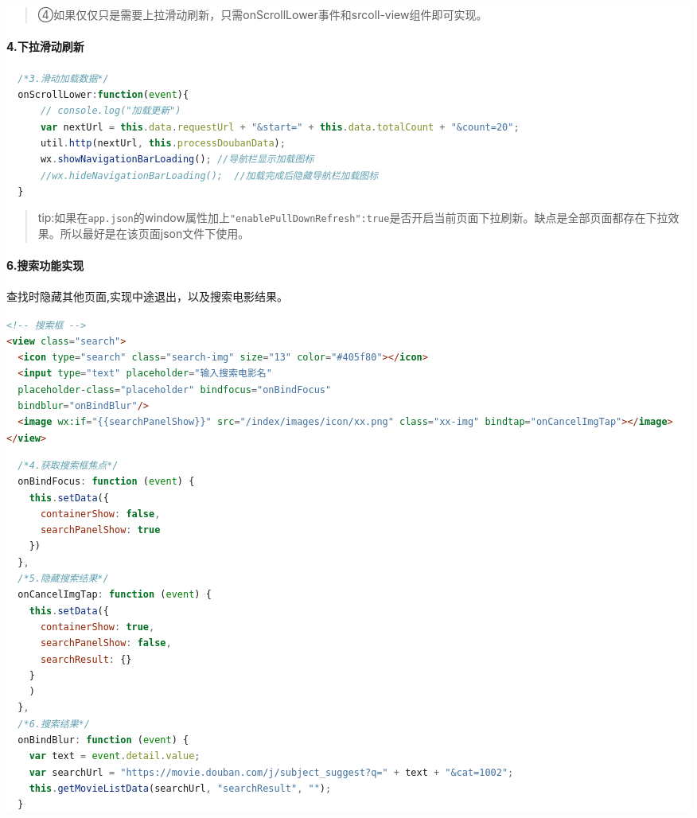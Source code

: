 >④如果仅仅只是需要上拉滑动刷新，只需onScrollLower事件和srcoll-view组件即可实现。

#### 4.下拉滑动刷新

```javascript
  /*3.滑动加载数据*/
  onScrollLower:function(event){
      // console.log("加载更新")
      var nextUrl = this.data.requestUrl + "&start=" + this.data.totalCount + "&count=20";
      util.http(nextUrl, this.processDoubanData);
      wx.showNavigationBarLoading(); //导航栏显示加载图标
      //wx.hideNavigationBarLoading();  //加载完成后隐藏导航栏加载图标
  }
```

>tip:如果在`app.json`的window属性加上`"enablePullDownRefresh":true`是否开启当前页面下拉刷新。缺点是全部页面都存在下拉效果。所以最好是在该页面json文件下使用。


#### 6.搜索功能实现
查找时隐藏其他页面,实现中途退出，以及搜索电影结果。
```html
<!-- 搜索框 -->
<view class="search">
  <icon type="search" class="search-img" size="13" color="#405f80"></icon>
  <input type="text" placeholder="输入搜索电影名" 
  placeholder-class="placeholder" bindfocus="onBindFocus"
  bindblur="onBindBlur"/>
  <image wx:if="{{searchPanelShow}}" src="/index/images/icon/xx.png" class="xx-img" bindtap="onCancelImgTap"></image>
</view>
```

```javascript
  /*4.获取搜索框焦点*/
  onBindFocus: function (event) {
    this.setData({
      containerShow: false,
      searchPanelShow: true
    })
  },
  /*5.隐藏搜索结果*/
  onCancelImgTap: function (event) {
    this.setData({
      containerShow: true,
      searchPanelShow: false,
      searchResult: {}
    }
    )
  },
  /*6.搜索结果*/
  onBindBlur: function (event) {
    var text = event.detail.value;
    var searchUrl = "https://movie.douban.com/j/subject_suggest?q=" + text + "&cat=1002";
    this.getMovieListData(searchUrl, "searchResult", "");
  } 
```
